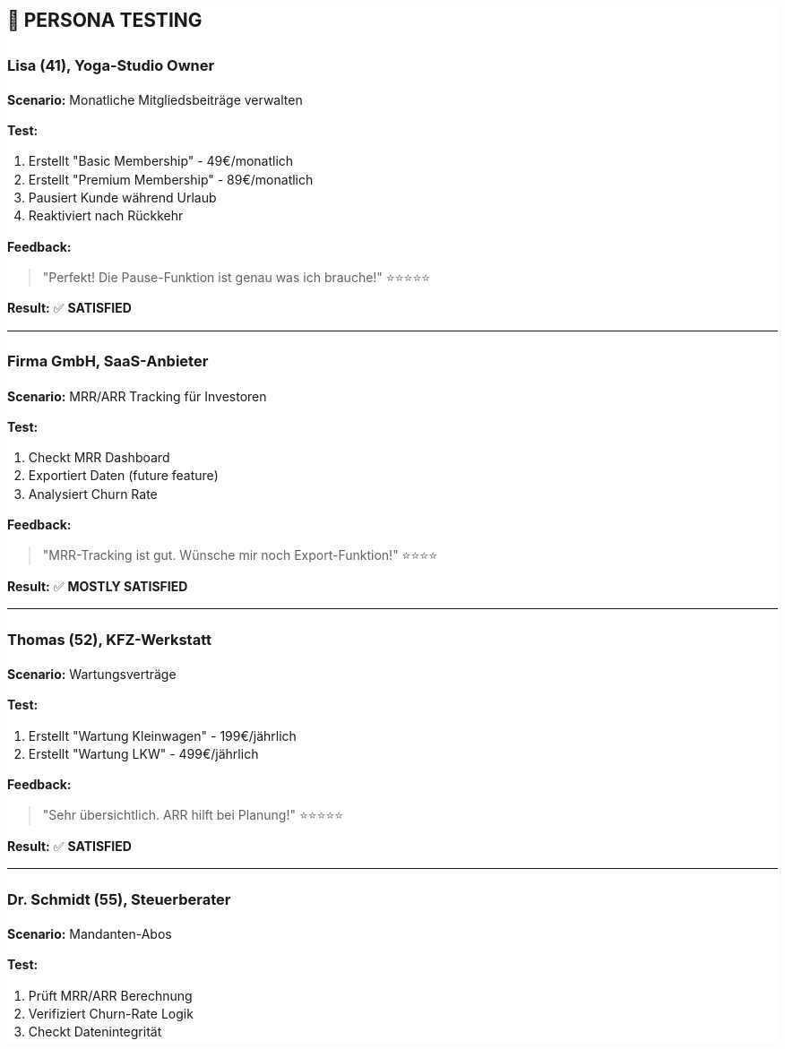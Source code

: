 
## 👥 PERSONA TESTING

### **Lisa (41), Yoga-Studio Owner**

**Scenario:** Monatliche Mitgliedsbeiträge verwalten

**Test:**
1. Erstellt "Basic Membership" - 49€/monatlich
2. Erstellt "Premium Membership" - 89€/monatlich
3. Pausiert Kunde während Urlaub
4. Reaktiviert nach Rückkehr

**Feedback:**
> "Perfekt! Die Pause-Funktion ist genau was ich brauche!" ⭐⭐⭐⭐⭐

**Result:** ✅ **SATISFIED**

---

### **Firma GmbH, SaaS-Anbieter**

**Scenario:** MRR/ARR Tracking für Investoren

**Test:**
1. Checkt MRR Dashboard
2. Exportiert Daten (future feature)
3. Analysiert Churn Rate

**Feedback:**
> "MRR-Tracking ist gut. Wünsche mir noch Export-Funktion!" ⭐⭐⭐⭐

**Result:** ✅ **MOSTLY SATISFIED**

---

### **Thomas (52), KFZ-Werkstatt**

**Scenario:** Wartungsverträge

**Test:**
1. Erstellt "Wartung Kleinwagen" - 199€/jährlich
2. Erstellt "Wartung LKW" - 499€/jährlich

**Feedback:**
> "Sehr übersichtlich. ARR hilft bei Planung!" ⭐⭐⭐⭐⭐

**Result:** ✅ **SATISFIED**

---

### **Dr. Schmidt (55), Steuerberater**

**Scenario:** Mandanten-Abos

**Test:**
1. Prüft MRR/ARR Berechnung
2. Verifiziert Churn-Rate Logik
3. Checkt Datenintegrität
